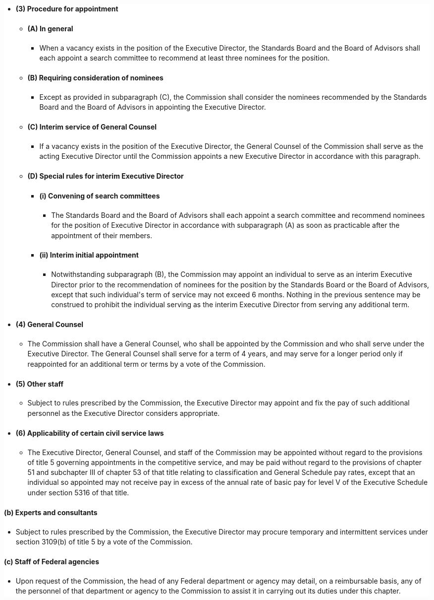 * #### (3) Procedure for appointment
  * #### (A) In general
    * When a vacancy exists in the position of the Executive Director, the Standards Board and the Board of Advisors shall each appoint a search committee to recommend at least three nominees for the position.

  * #### (B) Requiring consideration of nominees
    * Except as provided in subparagraph (C), the Commission shall consider the nominees recommended by the Standards Board and the Board of Advisors in appointing the Executive Director.

  * #### (C) Interim service of General Counsel
    * If a vacancy exists in the position of the Executive Director, the General Counsel of the Commission shall serve as the acting Executive Director until the Commission appoints a new Executive Director in accordance with this paragraph.

  * #### (D) Special rules for interim Executive Director
    * #### (i) Convening of search committees
      * The Standards Board and the Board of Advisors shall each appoint a search committee and recommend nominees for the position of Executive Director in accordance with subparagraph (A) as soon as practicable after the appointment of their members.

    * #### (ii) Interim initial appointment
      * Notwithstanding subparagraph (B), the Commission may appoint an individual to serve as an interim Executive Director prior to the recommendation of nominees for the position by the Standards Board or the Board of Advisors, except that such individual's term of service may not exceed 6 months. Nothing in the previous sentence may be construed to prohibit the individual serving as the interim Executive Director from serving any additional term.

* #### (4) General Counsel
  * The Commission shall have a General Counsel, who shall be appointed by the Commission and who shall serve under the Executive Director. The General Counsel shall serve for a term of 4 years, and may serve for a longer period only if reappointed for an additional term or terms by a vote of the Commission.

* #### (5) Other staff
  * Subject to rules prescribed by the Commission, the Executive Director may appoint and fix the pay of such additional personnel as the Executive Director considers appropriate.

* #### (6) Applicability of certain civil service laws
  * The Executive Director, General Counsel, and staff of the Commission may be appointed without regard to the provisions of title 5 governing appointments in the competitive service, and may be paid without regard to the provisions of chapter 51 and subchapter III of chapter 53 of that title relating to classification and General Schedule pay rates, except that an individual so appointed may not receive pay in excess of the annual rate of basic pay for level V of the Executive Schedule under section 5316 of that title.

#### (b) Experts and consultants
* Subject to rules prescribed by the Commission, the Executive Director may procure temporary and intermittent services under section 3109(b) of title 5 by a vote of the Commission.

#### (c) Staff of Federal agencies
* Upon request of the Commission, the head of any Federal department or agency may detail, on a reimbursable basis, any of the personnel of that department or agency to the Commission to assist it in carrying out its duties under this chapter.
